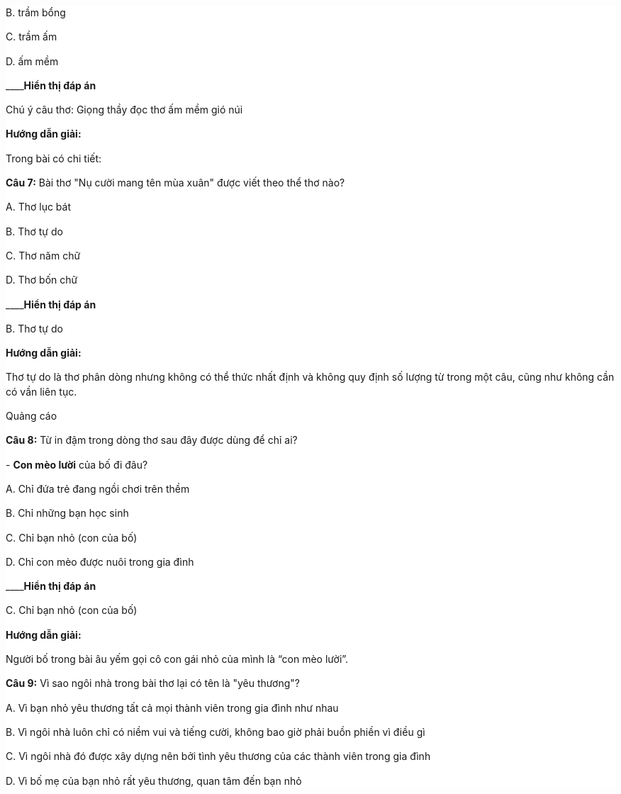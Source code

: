 B. trầm bổng

C. trầm ấm

D. ấm mềm

____**Hiển thị đáp án**

Chú ý câu thơ: Giọng thầy đọc thơ ấm mềm gió núi

**Hướng dẫn giải:**

Trong bài có chi tiết:

**Câu 7:** Bài thơ "Nụ cười mang tên mùa xuân" được viết theo thể thơ nào?

A. Thơ lục bát

B. Thơ tự do

C. Thơ năm chữ

D. Thơ bốn chữ

____**Hiển thị đáp án**

B. Thơ tự do

**Hướng dẫn giải:**

Thơ tự do là thơ phân dòng nhưng không có thể thức nhất định và không quy định số lượng từ trong một câu, cũng như không cần có vần liên tục. 

Quảng cáo

**Câu 8:** Từ in đậm trong dòng thơ sau đây được dùng để chỉ ai?

\- **Con mèo lười** của bố đi đâu?

A. Chỉ đứa trẻ đang ngồi chơi trên thềm

B. Chỉ những bạn học sinh

C. Chỉ bạn nhỏ (con của bố)

D. Chỉ con mèo được nuôi trong gia đình

____**Hiển thị đáp án**

C. Chỉ bạn nhỏ (con của bố)

**Hướng dẫn giải:**

Người bố trong bài âu yếm gọi cô con gái nhỏ của mình là “con mèo lười”.

**Câu 9:** Vì sao ngôi nhà trong bài thơ lại có tên là "yêu thương"?

A. Vì bạn nhỏ yêu thương tất cả mọi thành viên trong gia đình như nhau

B. Vì ngôi nhà luôn chỉ có niềm vui và tiếng cười, không bao giờ phải buồn phiền vì điều gì

C. Vì ngôi nhà đó được xây dựng nên bởi tình yêu thương của các thành viên trong gia đình

D. Vì bố mẹ của bạn nhỏ rất yêu thương, quan tâm đến bạn nhỏ
